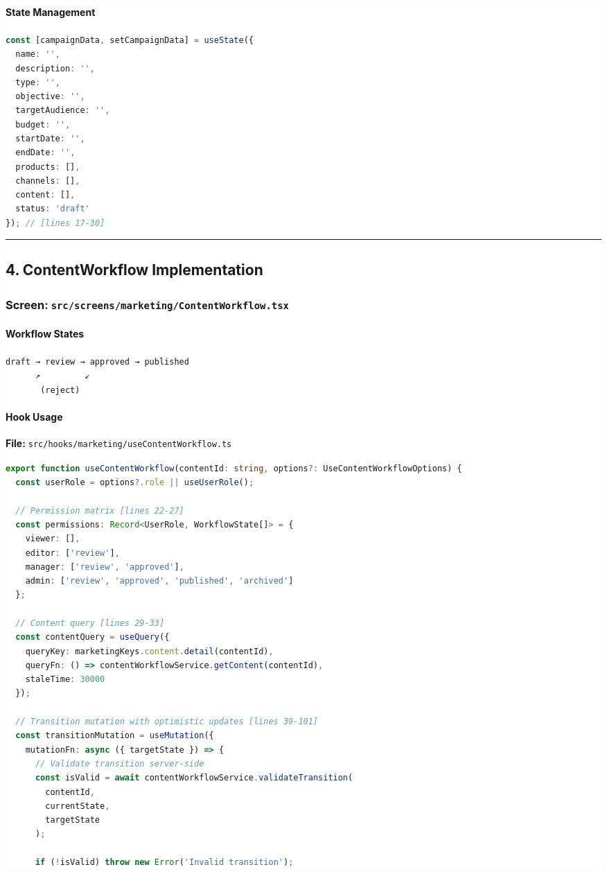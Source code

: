 #### State Management
```typescript
const [campaignData, setCampaignData] = useState({
  name: '',
  description: '',
  type: '',
  objective: '',
  targetAudience: '',
  budget: '',
  startDate: '',
  endDate: '',
  products: [],
  channels: [],
  content: [],
  status: 'draft'
}); // [lines 17-30]
```

---

## 4. ContentWorkflow Implementation

### Screen: `src/screens/marketing/ContentWorkflow.tsx`

#### Workflow States
```
draft → review → approved → published
      ↗         ↙
       (reject)
```

#### Hook Usage
**File:** `src/hooks/marketing/useContentWorkflow.ts`

```typescript
export function useContentWorkflow(contentId: string, options?: UseContentWorkflowOptions) {
  const userRole = options?.role || useUserRole();

  // Permission matrix [lines 22-27]
  const permissions: Record<UserRole, WorkflowState[]> = {
    viewer: [],
    editor: ['review'],
    manager: ['review', 'approved'],
    admin: ['review', 'approved', 'published', 'archived']
  };

  // Content query [lines 29-33]
  const contentQuery = useQuery({
    queryKey: marketingKeys.content.detail(contentId),
    queryFn: () => contentWorkflowService.getContent(contentId),
    staleTime: 30000
  });

  // Transition mutation with optimistic updates [lines 39-101]
  const transitionMutation = useMutation({
    mutationFn: async ({ targetState }) => {
      // Validate transition server-side
      const isValid = await contentWorkflowService.validateTransition(
        contentId,
        currentState,
        targetState
      );

      if (!isValid) throw new Error('Invalid transition');
```
